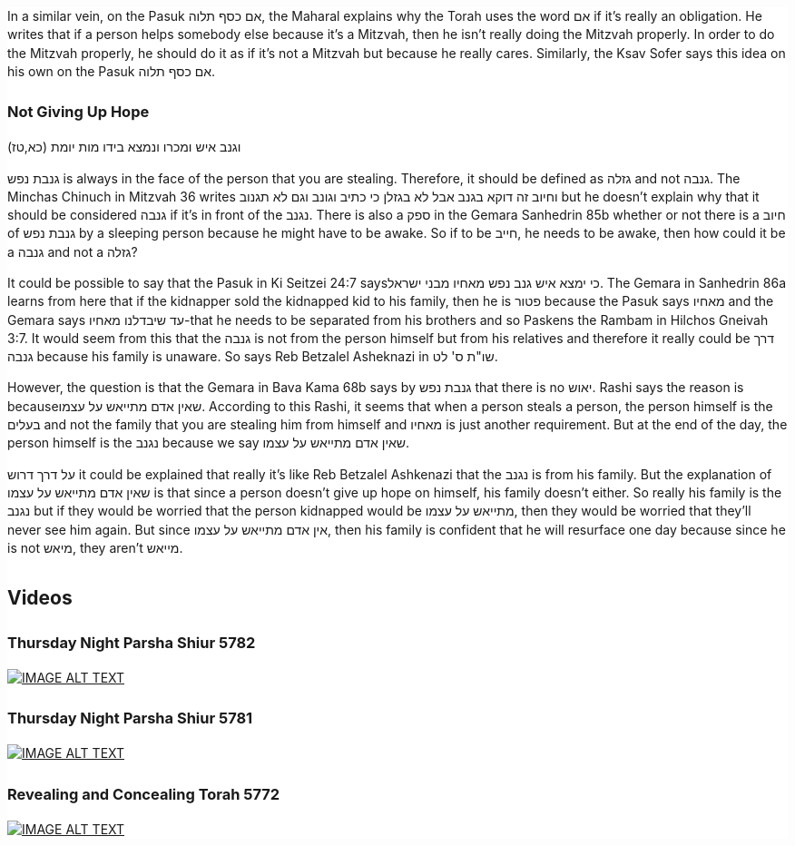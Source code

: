 In a similar vein, on the Pasuk אם כסף תלוה, the Maharal explains why the Torah uses the word אם if it’s really an obligation. He writes that if a person helps somebody else because it’s a Mitzvah, then he isn’t really doing the Mitzvah properly. In order to do the Mitzvah properly, he should do it as if it’s not a Mitzvah but because he really cares. Similarly, the Ksav Sofer says this idea on his own on the Pasuk אם כסף תלוה.
 ### Not Giving Up Hope

וגנב איש ומכרו ונמצא בידו מות יומת (כא,טז)

גנבת נפש is always in the face of the person that you are stealing. Therefore, it should be defined as גזלה and not גנבה. The Minchas Chinuch in Mitzvah 36 writes וחיוב זה דוקא בגנב אבל לא בגזלן כי כתיב וגונב וגם לא תגנוב but he doesn’t explain why that it should be considered גנבה if it’s in front of the נגנב. There is also a ספק in the Gemara Sanhedrin 85b whether or not there is a חיוב of גנבת נפש by a sleeping person because he might have to be awake. So if to be חייב, he needs to be awake, then how could it be a גנבה and not a גזלה?

It could be possible to say that the Pasuk in Ki Seitzei 24:7 saysכי ימצא איש גנב נפש מאחיו מבני ישראל. The Gemara in Sanhedrin 86a learns from here that if the kidnapper sold the kidnapped kid to his family, then he is פטור because the Pasuk says מאחיו and the Gemara says עד שיבדלנו מאחיו-that he needs to be separated from his brothers and so Paskens the Rambam in Hilchos Gneivah 3:7. It would seem from this that the גנבה is not from the person himself but from his relatives and therefore it really could be דרך גנבה because his family is unaware. So says Reb Betzalel Asheknazi in שו"ת ס' לט.

However, the question is that the Gemara in Bava Kama 68b says by גנבת נפש that there is no יאוש. Rashi says the reason is becauseשאין אדם מתייאש על עצמו. According to this Rashi, it seems that when a person steals a person, the person himself is the בעלים and not the family that you are stealing him from himself and מאחיו is just another requirement. But at the end of the day, the person himself is the נגנב because we say שאין אדם מתייאש על עצמו.  

על דרך דרוש it could be explained that really it’s like Reb Betzalel Ashkenazi that the נגנב is from his family. But the explanation of שאין אדם מתייאש על עצמו is that since a person doesn’t give up hope on himself, his family doesn’t either. So really his family is the נגנב but if they would be worried that the person kidnapped would be מתייאש על עצמו, then they would be worried that they’ll never see him again. But since אין אדם מתייאש על עצמו, then his family is confident that he will resurface one day because since he is not מיאש, they aren’t מייאש.
 ## Videos
 ### Thursday Night Parsha Shiur 5782
 [![IMAGE ALT TEXT](http://img.youtube.com/vi/qYP_aIpbXPU/0.jpg)](http://www.youtube.com/watch?v=qYP_aIpbXPU "Video Title")
 ### Thursday Night Parsha Shiur 5781
 [![IMAGE ALT TEXT](http://img.youtube.com/vi/Ed1zj-EMKbA/0.jpg)](http://www.youtube.com/watch?v=Ed1zj-EMKbA "Video Title")
 ### Revealing and Concealing Torah 5772
 [![IMAGE ALT TEXT](http://img.youtube.com/vi/ly_j6jzocIo/0.jpg)](http://www.youtube.com/watch?v=ly_j6jzocIo "Video Title")
